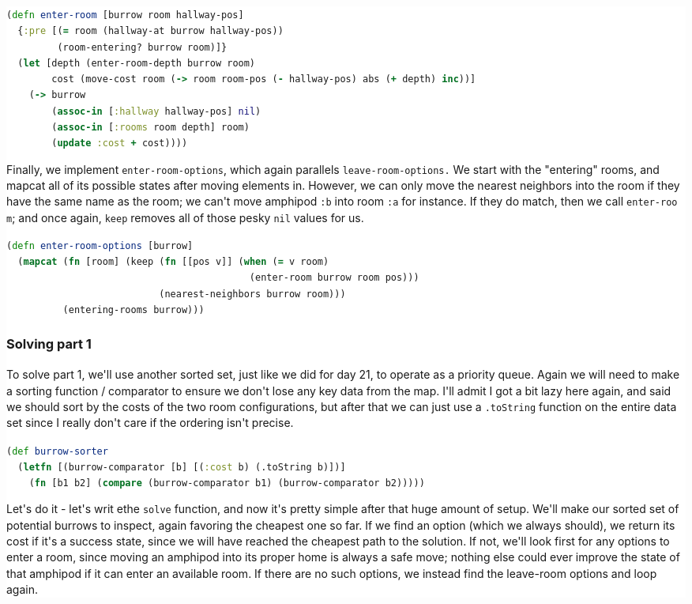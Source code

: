 ```clojure
(defn enter-room [burrow room hallway-pos]
  {:pre [(= room (hallway-at burrow hallway-pos))
         (room-entering? burrow room)]}
  (let [depth (enter-room-depth burrow room)
        cost (move-cost room (-> room room-pos (- hallway-pos) abs (+ depth) inc))]
    (-> burrow
        (assoc-in [:hallway hallway-pos] nil)
        (assoc-in [:rooms room depth] room)
        (update :cost + cost))))
```

Finally, we implement `enter-room-options`, which again parallels `leave-room-options.` We start with the "entering"
rooms, and mapcat all of its possible states after moving elements in. However, we can only move the nearest
neighbors into the room if they have the same name as the room; we can't move amphipod `:b` into room `:a` for
instance. If they do match, then we call `enter-room`; and once again, `keep` removes all of those pesky `nil` values
for us.

```clojure
(defn enter-room-options [burrow]
  (mapcat (fn [room] (keep (fn [[pos v]] (when (= v room)
                                           (enter-room burrow room pos)))
                           (nearest-neighbors burrow room)))
          (entering-rooms burrow)))
```

### Solving part 1

To solve part 1, we'll use another sorted set, just like we did for day 21, to operate as a priority queue. Again we
will need to make a sorting function / comparator to ensure we don't lose any key data from the map. I'll admit I got
a bit lazy here again, and said we should sort by the costs of the two room configurations, but after that we can just
use a `.toString` function on the entire data set since I really don't care if the ordering isn't precise.

```clojure
(def burrow-sorter
  (letfn [(burrow-comparator [b] [(:cost b) (.toString b)])]
    (fn [b1 b2] (compare (burrow-comparator b1) (burrow-comparator b2)))))
```

Let's do it - let's writ ethe `solve` function, and now it's pretty simple after that huge amount of setup. We'll make
our sorted set of potential burrows to inspect, again favoring the cheapest one so far. If we find an option (which we
always should), we return its cost if it's a success state, since we will have reached the cheapest path to the
solution. If not, we'll look first for any options to enter a room, since moving an amphipod into its proper home is
always a safe move; nothing else could ever improve the state of that amphipod if it can enter an available room. If
there are no such options, we instead find the leave-room options and loop again.
